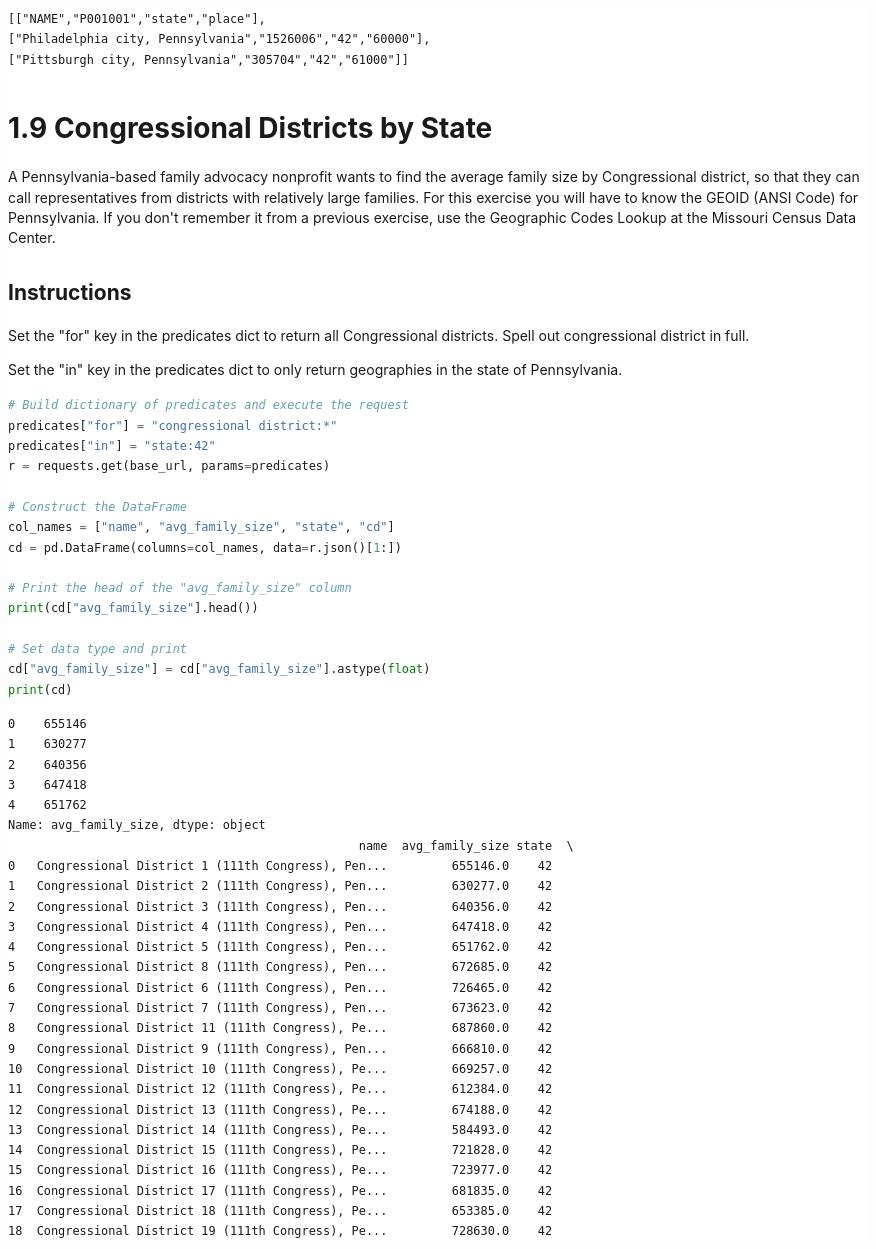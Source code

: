     [["NAME","P001001","state","place"],
    ["Philadelphia city, Pennsylvania","1526006","42","60000"],
    ["Pittsburgh city, Pennsylvania","305704","42","61000"]]

# 1.9 Congressional Districts by State

A Pennsylvania-based family advocacy nonprofit wants to find the average family size by Congressional district, so that they can call representatives from districts with relatively large families. For this exercise you will have to know the GEOID (ANSI Code) for Pennsylvania. If you don't remember it from a previous exercise, use the Geographic Codes Lookup at the Missouri Census Data Center.

## Instructions

<p>Set the "for" key in the predicates dict to return all Congressional districts. Spell out congressional district in full.</p>
<p>Set the "in" key in the predicates dict to only return geographies in the state of Pennsylvania.</p>

```python
# Build dictionary of predicates and execute the request
predicates["for"] = "congressional district:*"
predicates["in"] = "state:42"
r = requests.get(base_url, params=predicates)

# Construct the DataFrame
col_names = ["name", "avg_family_size", "state", "cd"]
cd = pd.DataFrame(columns=col_names, data=r.json()[1:])

# Print the head of the "avg_family_size" column
print(cd["avg_family_size"].head())

# Set data type and print
cd["avg_family_size"] = cd["avg_family_size"].astype(float)
print(cd)
```

    0    655146
    1    630277
    2    640356
    3    647418
    4    651762
    Name: avg_family_size, dtype: object
                                                     name  avg_family_size state  \
    0   Congressional District 1 (111th Congress), Pen...         655146.0    42   
    1   Congressional District 2 (111th Congress), Pen...         630277.0    42   
    2   Congressional District 3 (111th Congress), Pen...         640356.0    42   
    3   Congressional District 4 (111th Congress), Pen...         647418.0    42   
    4   Congressional District 5 (111th Congress), Pen...         651762.0    42   
    5   Congressional District 8 (111th Congress), Pen...         672685.0    42   
    6   Congressional District 6 (111th Congress), Pen...         726465.0    42   
    7   Congressional District 7 (111th Congress), Pen...         673623.0    42   
    8   Congressional District 11 (111th Congress), Pe...         687860.0    42   
    9   Congressional District 9 (111th Congress), Pen...         666810.0    42   
    10  Congressional District 10 (111th Congress), Pe...         669257.0    42   
    11  Congressional District 12 (111th Congress), Pe...         612384.0    42   
    12  Congressional District 13 (111th Congress), Pe...         674188.0    42   
    13  Congressional District 14 (111th Congress), Pe...         584493.0    42   
    14  Congressional District 15 (111th Congress), Pe...         721828.0    42   
    15  Congressional District 16 (111th Congress), Pe...         723977.0    42   
    16  Congressional District 17 (111th Congress), Pe...         681835.0    42   
    17  Congressional District 18 (111th Congress), Pe...         653385.0    42   
    18  Congressional District 19 (111th Congress), Pe...         728630.0    42   
    